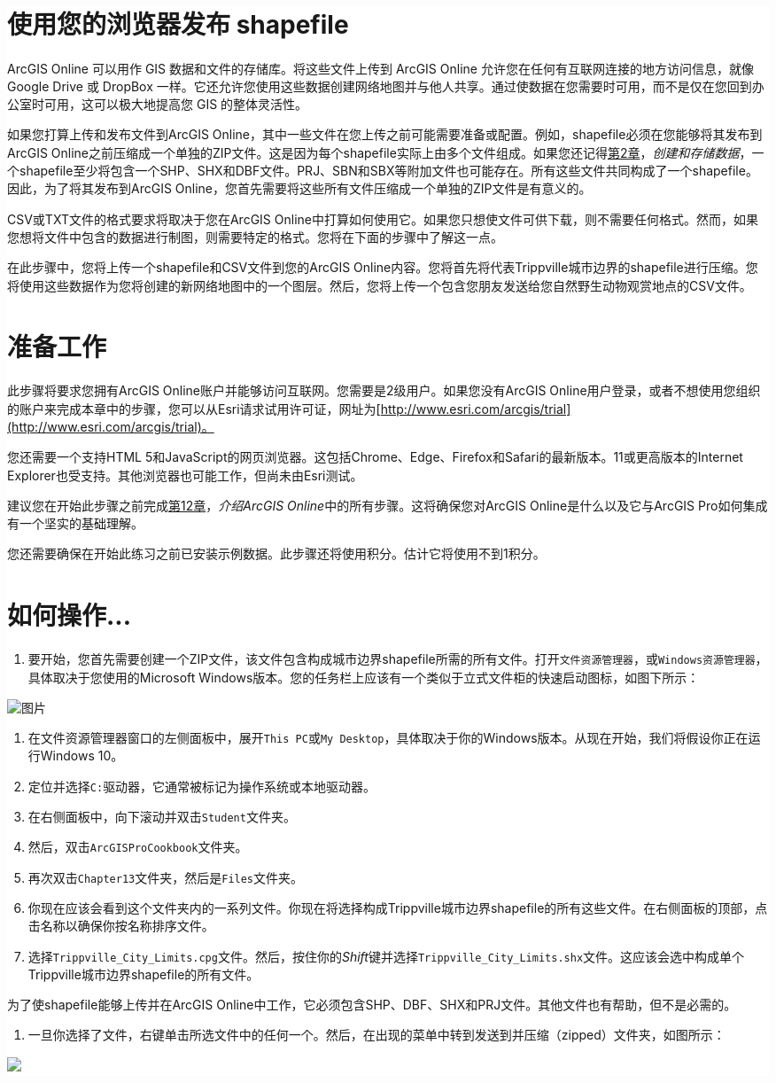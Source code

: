 # 使用您的浏览器发布 shapefile

ArcGIS Online 可以用作 GIS 数据和文件的存储库。将这些文件上传到 ArcGIS Online 允许您在任何有互联网连接的地方访问信息，就像 Google Drive 或 DropBox 一样。它还允许您使用这些数据创建网络地图并与他人共享。通过使数据在您需要时可用，而不是仅在您回到办公室时可用，这可以极大地提高您 GIS 的整体灵活性。

如果您打算上传和发布文件到ArcGIS Online，其中一些文件在您上传之前可能需要准备或配置。例如，shapefile必须在您能够将其发布到ArcGIS Online之前压缩成一个单独的ZIP文件。这是因为每个shapefile实际上由多个文件组成。如果您还记得[第2章](b6f25e84-28a9-4d2d-aaca-3550460d4650.xhtml)，*创建和存储数据*，一个shapefile至少将包含一个SHP、SHX和DBF文件。PRJ、SBN和SBX等附加文件也可能存在。所有这些文件共同构成了一个shapefile。因此，为了将其发布到ArcGIS Online，您首先需要将这些所有文件压缩成一个单独的ZIP文件是有意义的。

CSV或TXT文件的格式要求将取决于您在ArcGIS Online中打算如何使用它。如果您只想使文件可供下载，则不需要任何格式。然而，如果您想将文件中包含的数据进行制图，则需要特定的格式。您将在下面的步骤中了解这一点。

在此步骤中，您将上传一个shapefile和CSV文件到您的ArcGIS Online内容。您将首先将代表Trippville城市边界的shapefile进行压缩。您将使用这些数据作为您将创建的新网络地图中的一个图层。然后，您将上传一个包含您朋友发送给您自然野生动物观赏地点的CSV文件。

# 准备工作

此步骤将要求您拥有ArcGIS Online账户并能够访问互联网。您需要是2级用户。如果您没有ArcGIS Online用户登录，或者不想使用您组织的账户来完成本章中的步骤，您可以从Esri请求试用许可证，网址为[http://www.esri.com/arcgis/trial](http://www.esri.com/arcgis/trial)。

您还需要一个支持HTML 5和JavaScript的网页浏览器。这包括Chrome、Edge、Firefox和Safari的最新版本。11或更高版本的Internet Explorer也受支持。其他浏览器也可能工作，但尚未由Esri测试。

建议您在开始此步骤之前完成[第12章](4ba4882e-2afc-4bb8-9906-cb4ef46722ca.xhtml)，*介绍ArcGIS Online*中的所有步骤。这将确保您对ArcGIS Online是什么以及它与ArcGIS Pro如何集成有一个坚实的基础理解。

您还需要确保在开始此练习之前已安装示例数据。此步骤还将使用积分。估计它将使用不到1积分。

# 如何操作...

1.  要开始，您首先需要创建一个ZIP文件，该文件包含构成城市边界shapefile所需的所有文件。打开`文件资源管理器`，或`Windows资源管理器`，具体取决于您使用的Microsoft Windows版本。您的任务栏上应该有一个类似于立式文件柜的快速启动图标，如图下所示：

![图片](img/fdccb1a7-4a14-4d33-9b6f-354abf07e5f0.png)

1.  在文件资源管理器窗口的左侧面板中，展开`This PC`或`My Desktop`，具体取决于你的Windows版本。从现在开始，我们将假设你正在运行Windows 10。

1.  定位并选择`C:`驱动器，它通常被标记为操作系统或本地驱动器。

1.  在右侧面板中，向下滚动并双击`Student`文件夹。

1.  然后，双击`ArcGISProCookbook`文件夹。

1.  再次双击`Chapter13`文件夹，然后是`Files`文件夹。

1.  你现在应该会看到这个文件夹内的一系列文件。你现在将选择构成Trippville城市边界shapefile的所有这些文件。在右侧面板的顶部，点击名称以确保你按名称排序文件。

1.  选择`Trippville_City_Limits.cpg`文件。然后，按住你的*Shift*键并选择`Trippville_City_Limits.shx`文件。这应该会选中构成单个Trippville城市边界shapefile的所有文件。

为了使shapefile能够上传并在ArcGIS Online中工作，它必须包含SHP、DBF、SHX和PRJ文件。其他文件也有帮助，但不是必需的。

1.  一旦你选择了文件，右键单击所选文件中的任何一个。然后，在出现的菜单中转到发送到并压缩（zipped）文件夹，如图所示：

![](img/e103c71e-67ea-4130-850e-692c003e47e3.png)
